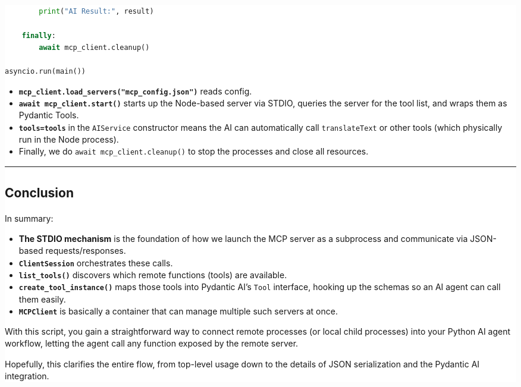 ```python
        print("AI Result:", result)

    finally:
        await mcp_client.cleanup()

asyncio.run(main())
```

- **`mcp_client.load_servers("mcp_config.json")`** reads config.
- **`await mcp_client.start()`** starts up the Node-based server via STDIO, queries the server for the tool list, and wraps them as Pydantic Tools.
- **`tools=tools`** in the `AIService` constructor means the AI can automatically call `translateText` or other tools (which physically run in the Node process).
- Finally, we do `await mcp_client.cleanup()` to stop the processes and close all resources.

---

## Conclusion

In summary:

- **The STDIO mechanism** is the foundation of how we launch the MCP server as a subprocess and communicate via JSON-based requests/responses.
- **`ClientSession`** orchestrates these calls.
- **`list_tools()`** discovers which remote functions (tools) are available.
- **`create_tool_instance()`** maps those tools into Pydantic AI’s `Tool` interface, hooking up the schemas so an AI agent can call them easily.
- **`MCPClient`** is basically a container that can manage multiple such servers at once.

With this script, you gain a straightforward way to connect remote processes (or local child processes) into your Python AI agent workflow, letting the agent call any function exposed by the remote server.

Hopefully, this clarifies the entire flow, from top-level usage down to the details of JSON serialization and the Pydantic AI integration.
